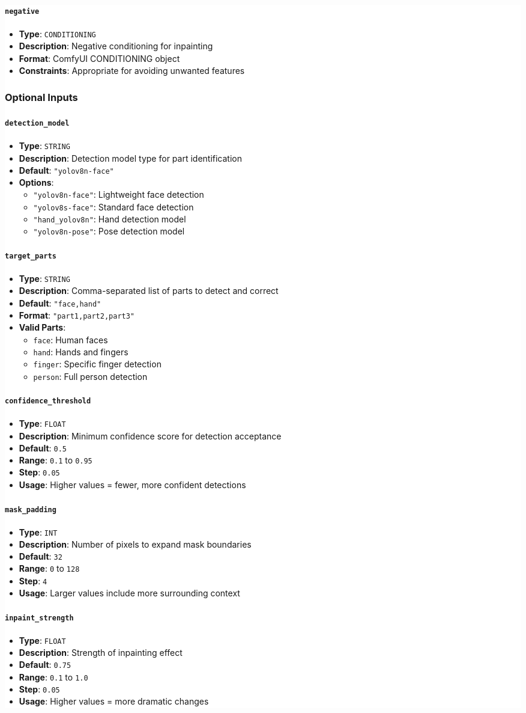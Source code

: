 #### `negative`
- **Type**: `CONDITIONING`
- **Description**: Negative conditioning for inpainting
- **Format**: ComfyUI CONDITIONING object
- **Constraints**: Appropriate for avoiding unwanted features

### Optional Inputs

#### `detection_model`
- **Type**: `STRING`
- **Description**: Detection model type for part identification
- **Default**: `"yolov8n-face"`
- **Options**: 
  - `"yolov8n-face"`: Lightweight face detection
  - `"yolov8s-face"`: Standard face detection
  - `"hand_yolov8n"`: Hand detection model
  - `"yolov8n-pose"`: Pose detection model

#### `target_parts`
- **Type**: `STRING`
- **Description**: Comma-separated list of parts to detect and correct
- **Default**: `"face,hand"`
- **Format**: `"part1,part2,part3"`
- **Valid Parts**:
  - `face`: Human faces
  - `hand`: Hands and fingers
  - `finger`: Specific finger detection
  - `person`: Full person detection

#### `confidence_threshold`
- **Type**: `FLOAT`
- **Description**: Minimum confidence score for detection acceptance
- **Default**: `0.5`
- **Range**: `0.1` to `0.95`
- **Step**: `0.05`
- **Usage**: Higher values = fewer, more confident detections

#### `mask_padding`
- **Type**: `INT`
- **Description**: Number of pixels to expand mask boundaries
- **Default**: `32`
- **Range**: `0` to `128`
- **Step**: `4`
- **Usage**: Larger values include more surrounding context

#### `inpaint_strength`
- **Type**: `FLOAT`
- **Description**: Strength of inpainting effect
- **Default**: `0.75`
- **Range**: `0.1` to `1.0`
- **Step**: `0.05`
- **Usage**: Higher values = more dramatic changes
